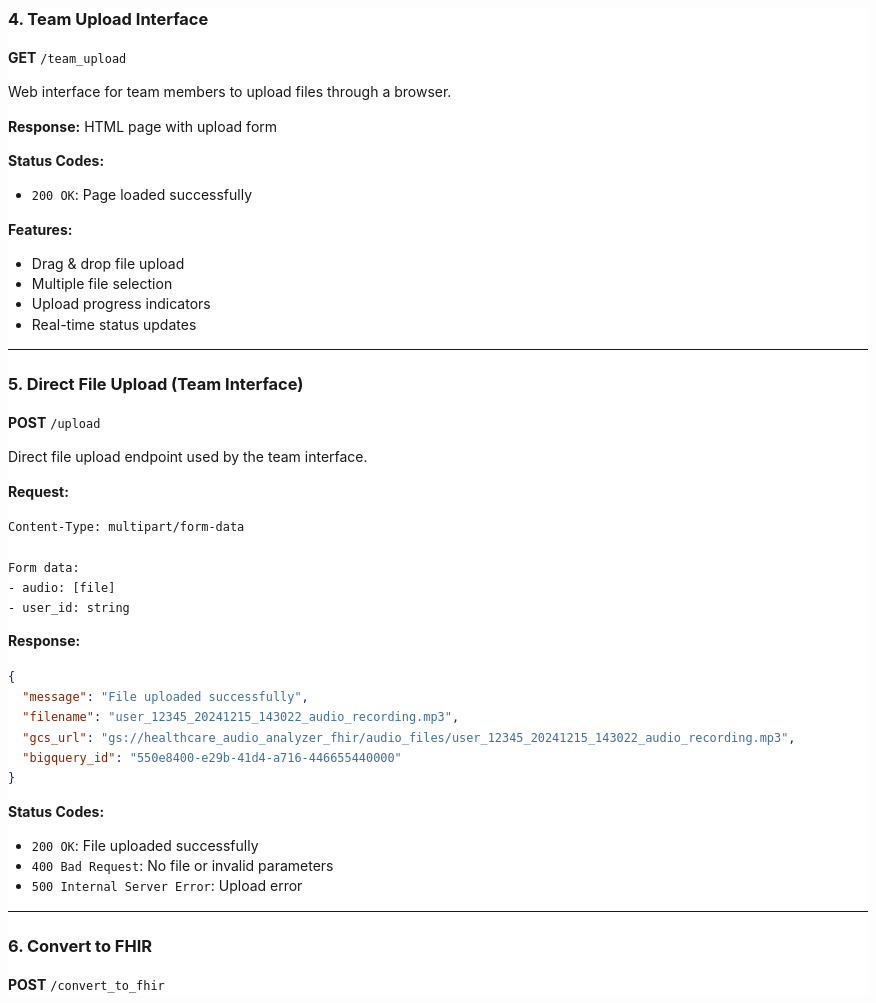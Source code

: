 
### 4. Team Upload Interface

**GET** `/team_upload`

Web interface for team members to upload files through a browser.

**Response:**
HTML page with upload form

**Status Codes:**
- `200 OK`: Page loaded successfully

**Features:**
- Drag & drop file upload
- Multiple file selection
- Upload progress indicators
- Real-time status updates

---

### 5. Direct File Upload (Team Interface)

**POST** `/upload`

Direct file upload endpoint used by the team interface.

**Request:**
```
Content-Type: multipart/form-data

Form data:
- audio: [file]
- user_id: string
```

**Response:**
```json
{
  "message": "File uploaded successfully",
  "filename": "user_12345_20241215_143022_audio_recording.mp3",
  "gcs_url": "gs://healthcare_audio_analyzer_fhir/audio_files/user_12345_20241215_143022_audio_recording.mp3",
  "bigquery_id": "550e8400-e29b-41d4-a716-446655440000"
}
```

**Status Codes:**
- `200 OK`: File uploaded successfully
- `400 Bad Request`: No file or invalid parameters
- `500 Internal Server Error`: Upload error

---

### 6. Convert to FHIR

**POST** `/convert_to_fhir`
